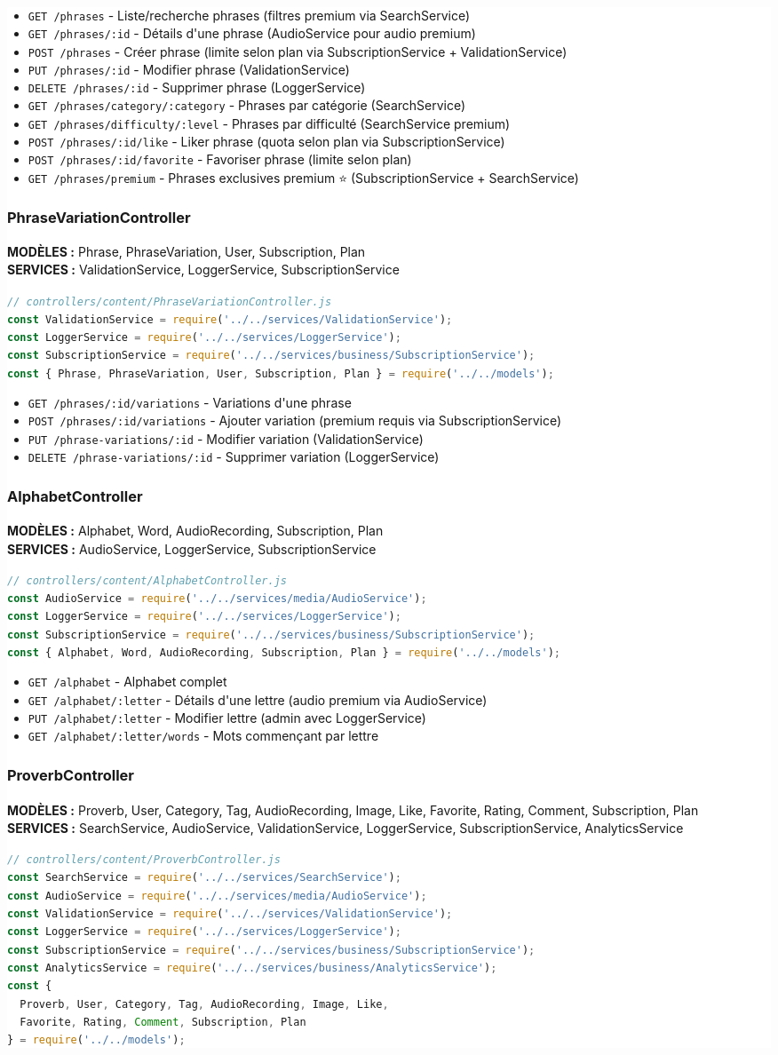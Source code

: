 - `GET /phrases` - Liste/recherche phrases (filtres premium via SearchService)
- `GET /phrases/:id` - Détails d'une phrase (AudioService pour audio premium)
- `POST /phrases` - Créer phrase (limite selon plan via SubscriptionService + ValidationService)
- `PUT /phrases/:id` - Modifier phrase (ValidationService)
- `DELETE /phrases/:id` - Supprimer phrase (LoggerService)
- `GET /phrases/category/:category` - Phrases par catégorie (SearchService)
- `GET /phrases/difficulty/:level` - Phrases par difficulté (SearchService premium)
- `POST /phrases/:id/like` - Liker phrase (quota selon plan via SubscriptionService)
- `POST /phrases/:id/favorite` - Favoriser phrase (limite selon plan)
- `GET /phrases/premium` - Phrases exclusives premium ⭐ (SubscriptionService + SearchService)

### PhraseVariationController
**MODÈLES :** Phrase, PhraseVariation, User, Subscription, Plan  
**SERVICES :** ValidationService, LoggerService, SubscriptionService

```javascript
// controllers/content/PhraseVariationController.js
const ValidationService = require('../../services/ValidationService');
const LoggerService = require('../../services/LoggerService');
const SubscriptionService = require('../../services/business/SubscriptionService');
const { Phrase, PhraseVariation, User, Subscription, Plan } = require('../../models');
```

- `GET /phrases/:id/variations` - Variations d'une phrase
- `POST /phrases/:id/variations` - Ajouter variation (premium requis via SubscriptionService)
- `PUT /phrase-variations/:id` - Modifier variation (ValidationService)
- `DELETE /phrase-variations/:id` - Supprimer variation (LoggerService)

### AlphabetController
**MODÈLES :** Alphabet, Word, AudioRecording, Subscription, Plan  
**SERVICES :** AudioService, LoggerService, SubscriptionService

```javascript
// controllers/content/AlphabetController.js
const AudioService = require('../../services/media/AudioService');
const LoggerService = require('../../services/LoggerService');
const SubscriptionService = require('../../services/business/SubscriptionService');
const { Alphabet, Word, AudioRecording, Subscription, Plan } = require('../../models');
```

- `GET /alphabet` - Alphabet complet
- `GET /alphabet/:letter` - Détails d'une lettre (audio premium via AudioService)
- `PUT /alphabet/:letter` - Modifier lettre (admin avec LoggerService)
- `GET /alphabet/:letter/words` - Mots commençant par lettre

### ProverbController
**MODÈLES :** Proverb, User, Category, Tag, AudioRecording, Image, Like, Favorite, Rating, Comment, Subscription, Plan  
**SERVICES :** SearchService, AudioService, ValidationService, LoggerService, SubscriptionService, AnalyticsService

```javascript
// controllers/content/ProverbController.js
const SearchService = require('../../services/SearchService');
const AudioService = require('../../services/media/AudioService');
const ValidationService = require('../../services/ValidationService');
const LoggerService = require('../../services/LoggerService');
const SubscriptionService = require('../../services/business/SubscriptionService');
const AnalyticsService = require('../../services/business/AnalyticsService');
const { 
  Proverb, User, Category, Tag, AudioRecording, Image, Like, 
  Favorite, Rating, Comment, Subscription, Plan 
} = require('../../models');
```

